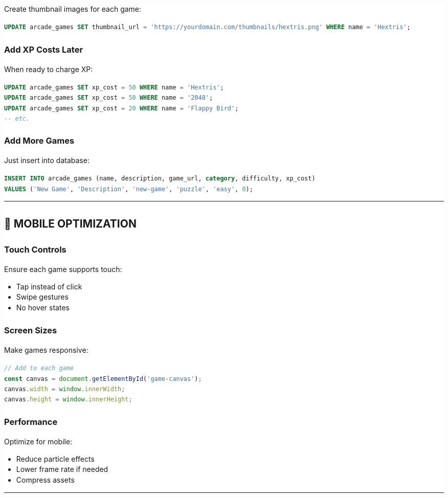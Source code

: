 Create thumbnail images for each game:

```sql
UPDATE arcade_games SET thumbnail_url = 'https://yourdomain.com/thumbnails/hextris.png' WHERE name = 'Hextris';
```

### **Add XP Costs Later**

When ready to charge XP:

```sql
UPDATE arcade_games SET xp_cost = 50 WHERE name = 'Hextris';
UPDATE arcade_games SET xp_cost = 50 WHERE name = '2048';
UPDATE arcade_games SET xp_cost = 20 WHERE name = 'Flappy Bird';
-- etc.
```

### **Add More Games**

Just insert into database:

```sql
INSERT INTO arcade_games (name, description, game_url, category, difficulty, xp_cost)
VALUES ('New Game', 'Description', 'new-game', 'puzzle', 'easy', 0);
```

---

## 📱 **MOBILE OPTIMIZATION**

### **Touch Controls**

Ensure each game supports touch:
- Tap instead of click
- Swipe gestures
- No hover states

### **Screen Sizes**

Make games responsive:
```javascript
// Add to each game
const canvas = document.getElementById('game-canvas');
canvas.width = window.innerWidth;
canvas.height = window.innerHeight;
```

### **Performance**

Optimize for mobile:
- Reduce particle effects
- Lower frame rate if needed
- Compress assets

---